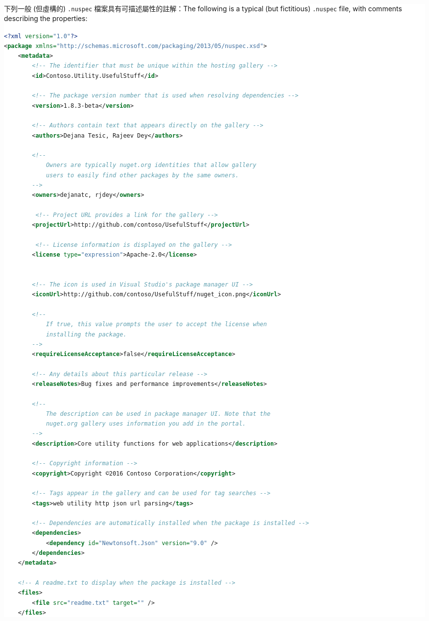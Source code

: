 <span data-ttu-id="f4b06-151">下列一般 (但虛構的) `.nuspec` 檔案具有可描述屬性的註解：</span><span class="sxs-lookup"><span data-stu-id="f4b06-151">The following is a typical (but fictitious) `.nuspec` file, with comments describing the properties:</span></span>

```xml
<?xml version="1.0"?>
<package xmlns="http://schemas.microsoft.com/packaging/2013/05/nuspec.xsd">
    <metadata>
        <!-- The identifier that must be unique within the hosting gallery -->
        <id>Contoso.Utility.UsefulStuff</id>

        <!-- The package version number that is used when resolving dependencies -->
        <version>1.8.3-beta</version>

        <!-- Authors contain text that appears directly on the gallery -->
        <authors>Dejana Tesic, Rajeev Dey</authors>

        <!-- 
            Owners are typically nuget.org identities that allow gallery
            users to easily find other packages by the same owners.  
        -->
        <owners>dejanatc, rjdey</owners>
        
         <!-- Project URL provides a link for the gallery -->
        <projectUrl>http://github.com/contoso/UsefulStuff</projectUrl>

         <!-- License information is displayed on the gallery -->
        <license type="expression">Apache-2.0</license>
        

        <!-- The icon is used in Visual Studio's package manager UI -->
        <iconUrl>http://github.com/contoso/UsefulStuff/nuget_icon.png</iconUrl>

        <!-- 
            If true, this value prompts the user to accept the license when
            installing the package. 
        -->
        <requireLicenseAcceptance>false</requireLicenseAcceptance>

        <!-- Any details about this particular release -->
        <releaseNotes>Bug fixes and performance improvements</releaseNotes>

        <!-- 
            The description can be used in package manager UI. Note that the
            nuget.org gallery uses information you add in the portal. 
        -->
        <description>Core utility functions for web applications</description>

        <!-- Copyright information -->
        <copyright>Copyright ©2016 Contoso Corporation</copyright>

        <!-- Tags appear in the gallery and can be used for tag searches -->
        <tags>web utility http json url parsing</tags>

        <!-- Dependencies are automatically installed when the package is installed -->
        <dependencies>
            <dependency id="Newtonsoft.Json" version="9.0" />
        </dependencies>
    </metadata>

    <!-- A readme.txt to display when the package is installed -->
    <files>
        <file src="readme.txt" target="" />
    </files>
```
